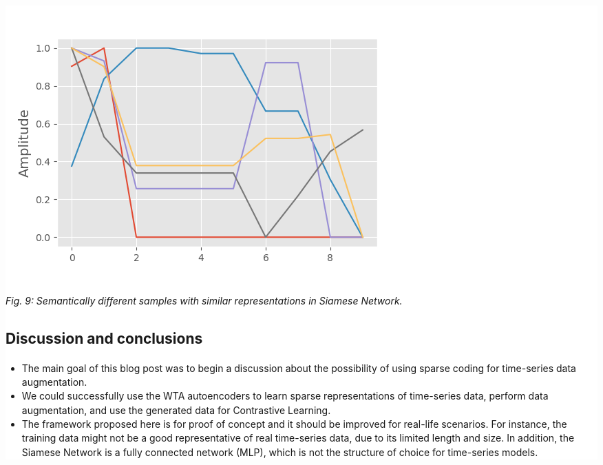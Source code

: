 ![Fig. 9](./static/similars_fail.png)

*Fig. 9: Semantically different samples with similar representations in Siamese Network.*

## Discussion and conclusions

- The main goal of this blog post was to begin a discussion about the possibility of using sparse coding for time-series data augmentation. 
- We could successfully use the WTA autoencoders to learn sparse representations of time-series data, perform data augmentation, and use the generated data for Contrastive Learning.
- The framework proposed here is for proof of concept and it should be improved for real-life scenarios. For instance, the training data might not be a good representative of real time-series data, due to its limited length and size. In addition, the Siamese Network is a fully connected network (MLP), which is not the structure of choice for time-series models.